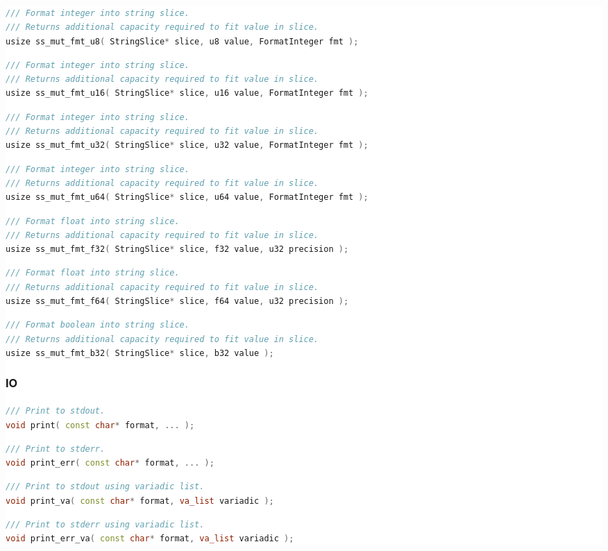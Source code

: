 ```cpp
/// Format integer into string slice.
/// Returns additional capacity required to fit value in slice.
usize ss_mut_fmt_u8( StringSlice* slice, u8 value, FormatInteger fmt );
```
```cpp
/// Format integer into string slice.
/// Returns additional capacity required to fit value in slice.
usize ss_mut_fmt_u16( StringSlice* slice, u16 value, FormatInteger fmt );
```
```cpp
/// Format integer into string slice.
/// Returns additional capacity required to fit value in slice.
usize ss_mut_fmt_u32( StringSlice* slice, u32 value, FormatInteger fmt );
```
```cpp
/// Format integer into string slice.
/// Returns additional capacity required to fit value in slice.
usize ss_mut_fmt_u64( StringSlice* slice, u64 value, FormatInteger fmt );
```
```cpp
/// Format float into string slice.
/// Returns additional capacity required to fit value in slice.
usize ss_mut_fmt_f32( StringSlice* slice, f32 value, u32 precision );
```
```cpp
/// Format float into string slice.
/// Returns additional capacity required to fit value in slice.
usize ss_mut_fmt_f64( StringSlice* slice, f64 value, u32 precision );
```
```cpp
/// Format boolean into string slice.
/// Returns additional capacity required to fit value in slice.
usize ss_mut_fmt_b32( StringSlice* slice, b32 value );
```

### IO

```cpp
/// Print to stdout.
void print( const char* format, ... );
```

```cpp
/// Print to stderr.
void print_err( const char* format, ... );
```

```cpp
/// Print to stdout using variadic list.
void print_va( const char* format, va_list variadic );
```

```cpp
/// Print to stderr using variadic list.
void print_err_va( const char* format, va_list variadic );
```
